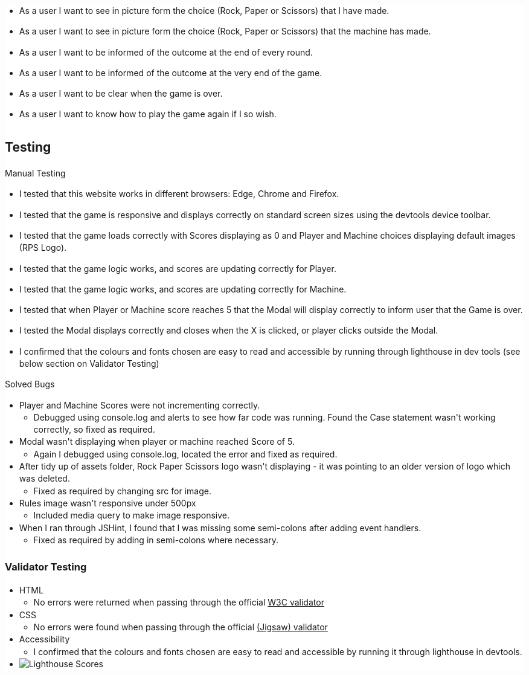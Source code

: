 - As a user I want to see in picture form the choice (Rock, Paper or Scissors) that I have made.

- As a user I want to see in picture form the choice (Rock, Paper or Scissors) that the machine has made. 

- As a user I want to be informed of the outcome at the end of every round. 

- As a user I want to be informed of the outcome at the very end of the game. 

- As a user I want to be clear when the game is over. 

- As a user I want to know how to play the game again if I so wish. 


## Testing 

Manual Testing 

- I tested that this website works in different browsers: Edge, Chrome and Firefox. 

- I tested that the game is responsive and displays correctly on standard screen sizes using the devtools device toolbar. 

- I tested that the game loads correctly with Scores displaying as 0 and Player and Machine choices displaying default images (RPS Logo). 

- I tested that the game logic works, and scores are updating correctly for Player. 

- I tested that the game logic works, and scores are updating correctly for Machine. 

- I tested that when Player or Machine score reaches 5 that the Modal will display correctly to inform user that the Game is over. 

- I tested the Modal displays correctly and closes when the X is clicked, or player clicks outside the Modal. 

- I confirmed that the colours and fonts chosen are easy to read and accessible by running through lighthouse in dev tools (see below section on Validator Testing)


Solved Bugs 
- Player and Machine Scores were not incrementing correctly. 
   - Debugged using console.log and alerts to see how far code was running. Found the Case statement wasn't working correctly, so fixed as required. 
- Modal wasn't displaying when player or machine reached Score of 5. 
    - Again I debugged using console.log, located the error and fixed as required. 
- After tidy up of assets folder, Rock Paper Scissors logo wasn't displaying - it was pointing to an older version of logo which was deleted. 
    - Fixed as required by changing src for image. 
-   Rules image wasn't responsive under 500px
    - Included media query to make image responsive. 
-   When I ran through JSHint, I found that I was missing some semi-colons after adding event handlers. 
    - Fixed as required by adding in semi-colons where necessary.  


### Validator Testing 

- HTML
  - No errors were returned when passing through the official [W3C validator](https://validator.w3.org/nu/?doc=https%3A%2F%2Feleavydev.github.io%2Frock-paper-scissors-el%2F)
- CSS
  - No errors were found when passing through the official [(Jigsaw) validator](https://jigsaw.w3.org/css-validator/validator?uri=https%3A%2F%2Feleavydev.github.io%2Frock-paper-scissors-el%2F&profile=css3svg&usermedium=all&warning=1&vextwarning=&lang=en)
- Accessibility 
  - I confirmed that the colours and fonts chosen are easy to read and accessible by running it through lighthouse in devtools. 
 - ![Lighthouse Scores](https://res.cloudinary.com/dlsbkq7mw/image/upload/v1657058937/Rock%20paper%20scissors/LighthouseValidation_s64yin.png)
